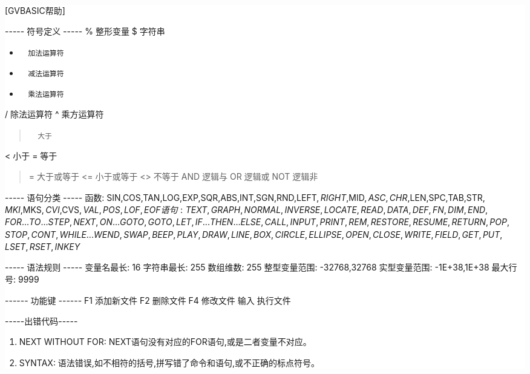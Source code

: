[GVBASIC帮助]


----- 符号定义 -----
%		整形变量
$		字符串
+		加法运算符
-		减法运算符
*		乘法运算符
/		除法运算符
^		乘方运算符
>		大于
<		小于
=		等于
>=		大于或等于
<=		小于或等于
<>		不等于
AND		逻辑与
OR		逻辑或
NOT		逻辑非


----- 语句分类 -----
函数:
SIN,COS,TAN,LOG,EXP,SQR,ABS,INT,SGN,RND,LEFT$,RIGHT$,MID$,ASC,CHR$,LEN,SPC,TAB,STR$,MKI$,MKS$,CVI$,CVS$,VAL,POS,LOF,EOF
语句:
TEXT,GRAPH,NORMAL,INVERSE,LOCATE,READ,DATA,DEF,FN,DIM,END,FOR...TO...STEP,NEXT,ON...GOTO,GOTO,LET,IF...THEN...ELSE,CALL,INPUT,PRINT,REM,RESTORE,RESUME,RETURN,POP,STOP,CONT,WHILE...WEND,SWAP,BEEP,PLAY,DRAW,LINE,BOX,CIRCLE,ELLIPSE,OPEN,CLOSE,WRITE,FIELD,GET,PUT,LSET,RSET,INKEY$


----- 语法规则 -----
变量名最长:	16
字符串最长:	255
数组维数:	255
整型变量范围:
	-32768,32768
实型变量范围:
  -1E+38,1E+38
最大行号:	9999


------ 功能键 ------
F1		添加新文件
F2		删除文件
F4		修改文件
输入	执行文件


-----出错代码-----
01.	NEXT WITHOUT FOR:
NEXT语句没有对应的FOR语句,或是二者变量不对应。

02.	SYNTAX:
语法错误,如不相符的括号,拼写错了命令和语句,或不正确的标点符号。
